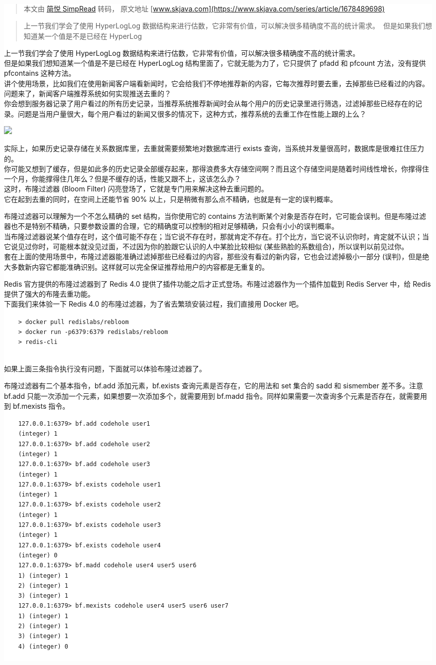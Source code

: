> 本文由 [简悦 SimpRead](http://ksria.com/simpread/) 转码， 原文地址 [www.skjava.com](https://www.skjava.com/series/article/1678489698)

> 上一节我们学会了使用 HyperLogLog 数据结构来进行估数，它非常有价值，可以解决很多精确度不高的统计需求。  但是如果我们想知道某一个值是不是已经在 HyperLog

上一节我们学会了使用 HyperLogLog 数据结构来进行估数，它非常有价值，可以解决很多精确度不高的统计需求。  
但是如果我们想知道某一个值是不是已经在 HyperLogLog 结构里面了，它就无能为力了，它只提供了 pfadd 和 pfcount 方法，没有提供 pfcontains 这种方法。  
讲个使用场景，比如我们在使用新闻客户端看新闻时，它会给我们不停地推荐新的内容，它每次推荐时要去重，去掉那些已经看过的内容。问题来了，新闻客户端推荐系统如何实现推送去重的？  
你会想到服务器记录了用户看过的所有历史记录，当推荐系统推荐新闻时会从每个用户的历史记录里进行筛选，过滤掉那些已经存在的记录。问题是当用户量很大，每个用户看过的新闻又很多的情况下，这种方式，推荐系统的去重工作在性能上跟的上么？

![](http://image.skjava.com/article/series/redis/202303261120536221.png)

实际上，如果历史记录存储在关系数据库里，去重就需要频繁地对数据库进行 exists 查询，当系统并发量很高时，数据库是很难扛住压力的。  
你可能又想到了缓存，但是如此多的历史记录全部缓存起来，那得浪费多大存储空间啊？而且这个存储空间是随着时间线性增长，你撑得住一个月，你能撑得住几年么？但是不缓存的话，性能又跟不上，这该怎么办？  
这时，布隆过滤器 (Bloom Filter) 闪亮登场了，它就是专门用来解决这种去重问题的。  
它在起到去重的同时，在空间上还能节省 90% 以上，只是稍微有那么点不精确，也就是有一定的误判概率。

布隆过滤器可以理解为一个不怎么精确的 set 结构，当你使用它的 contains 方法判断某个对象是否存在时，它可能会误判。但是布隆过滤器也不是特别不精确，只要参数设置的合理，它的精确度可以控制的相对足够精确，只会有小小的误判概率。  
当布隆过滤器说某个值存在时，这个值可能不存在；当它说不存在时，那就肯定不存在。打个比方，当它说不认识你时，肯定就不认识；当它说见过你时，可能根本就没见过面，不过因为你的脸跟它认识的人中某脸比较相似 (某些熟脸的系数组合)，所以误判以前见过你。  
套在上面的使用场景中，布隆过滤器能准确过滤掉那些已经看过的内容，那些没有看过的新内容，它也会过滤掉极小一部分 (误判)，但是绝大多数新内容它都能准确识别。这样就可以完全保证推荐给用户的内容都是无重复的。

Redis 官方提供的布隆过滤器到了 Redis 4.0 提供了插件功能之后才正式登场。布隆过滤器作为一个插件加载到 Redis Server 中，给 Redis 提供了强大的布隆去重功能。  
下面我们来体验一下 Redis 4.0 的布隆过滤器，为了省去繁琐安装过程，我们直接用 Docker 吧。

```
    > docker pull redislabs/rebloom  
    > docker run -p6379:6379 redislabs/rebloom  
    > redis-cli  


```

如果上面三条指令执行没有问题，下面就可以体验布隆过滤器了。

布隆过滤器有二个基本指令，bf.add 添加元素，bf.exists 查询元素是否存在，它的用法和 set 集合的 sadd 和 sismember 差不多。注意 bf.add 只能一次添加一个元素，如果想要一次添加多个，就需要用到 bf.madd 指令。同样如果需要一次查询多个元素是否存在，就需要用到 bf.mexists 指令。

```
    127.0.0.1:6379> bf.add codehole user1 
    (integer) 1 
    127.0.0.1:6379> bf.add codehole user2 
    (integer) 1 
    127.0.0.1:6379> bf.add codehole user3 
    (integer) 1 
    127.0.0.1:6379> bf.exists codehole user1 
    (integer) 1 
    127.0.0.1:6379> bf.exists codehole user2 
    (integer) 1 
    127.0.0.1:6379> bf.exists codehole user3 
    (integer) 1 
    127.0.0.1:6379> bf.exists codehole user4 
    (integer) 0 
    127.0.0.1:6379> bf.madd codehole user4 user5 user6 
    1) (integer) 1 
    2) (integer) 1 
    3) (integer) 1 
    127.0.0.1:6379> bf.mexists codehole user4 user5 user6 user7 
    1) (integer) 1 
    2) (integer) 1 
    3) (integer) 1 
    4) (integer) 0 


```
